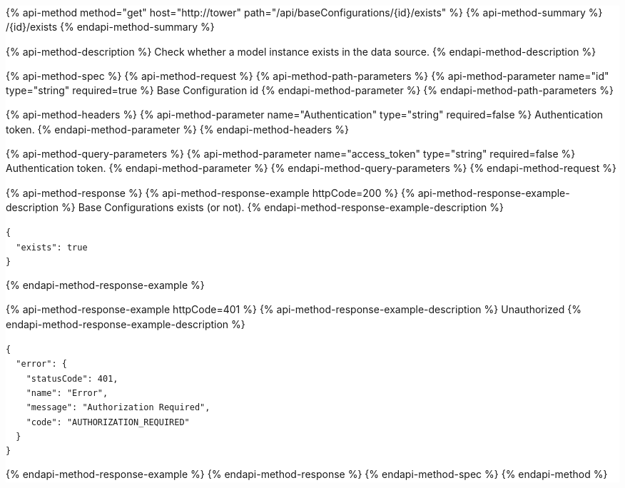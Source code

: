 {% api-method method="get" host="http://tower" path="/api/baseConfigurations/{id}/exists" %}
{% api-method-summary %}
/{id}/exists
{% endapi-method-summary %}

{% api-method-description %}
Check whether a model instance exists in the data source.
{% endapi-method-description %}

{% api-method-spec %}
{% api-method-request %}
{% api-method-path-parameters %}
{% api-method-parameter name="id" type="string" required=true %}
Base Configuration id
{% endapi-method-parameter %}
{% endapi-method-path-parameters %}

{% api-method-headers %}
{% api-method-parameter name="Authentication" type="string" required=false %}
Authentication token.
{% endapi-method-parameter %}
{% endapi-method-headers %}

{% api-method-query-parameters %}
{% api-method-parameter name="access\_token" type="string" required=false %}
Authentication token.
{% endapi-method-parameter %}
{% endapi-method-query-parameters %}
{% endapi-method-request %}

{% api-method-response %}
{% api-method-response-example httpCode=200 %}
{% api-method-response-example-description %}
Base Configurations exists \(or not\).
{% endapi-method-response-example-description %}

```text
{
  "exists": true
}
```
{% endapi-method-response-example %}

{% api-method-response-example httpCode=401 %}
{% api-method-response-example-description %}
Unauthorized
{% endapi-method-response-example-description %}

```text
{
  "error": {
    "statusCode": 401,
    "name": "Error",
    "message": "Authorization Required",
    "code": "AUTHORIZATION_REQUIRED"
  }
}
```
{% endapi-method-response-example %}
{% endapi-method-response %}
{% endapi-method-spec %}
{% endapi-method %}
